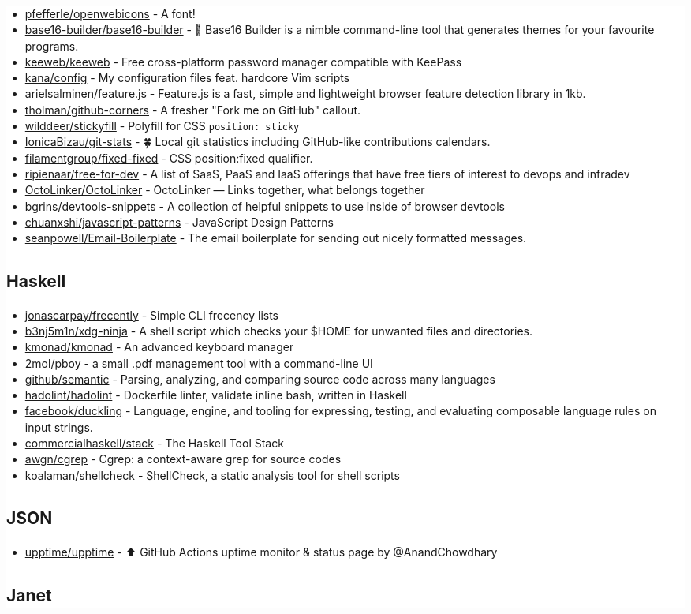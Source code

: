 - [pfefferle/openwebicons](https://github.com/pfefferle/openwebicons) - A font!
- [base16-builder/base16-builder](https://github.com/base16-builder/base16-builder) - :hammer: Base16 Builder is a nimble command-line tool that generates themes for your favourite programs.
- [keeweb/keeweb](https://github.com/keeweb/keeweb) - Free cross-platform password manager compatible with KeePass
- [kana/config](https://github.com/kana/config) - My configuration files feat. hardcore Vim scripts
- [arielsalminen/feature.js](https://github.com/arielsalminen/feature.js) - Feature.js is a fast, simple and lightweight browser feature detection library in 1kb.
- [tholman/github-corners](https://github.com/tholman/github-corners) - A fresher "Fork me on GitHub" callout.
- [wilddeer/stickyfill](https://github.com/wilddeer/stickyfill) - Polyfill for CSS `position: sticky`
- [IonicaBizau/git-stats](https://github.com/IonicaBizau/git-stats) - 🍀 Local git statistics including GitHub-like contributions calendars.
- [filamentgroup/fixed-fixed](https://github.com/filamentgroup/fixed-fixed) - CSS position:fixed qualifier.
- [ripienaar/free-for-dev](https://github.com/ripienaar/free-for-dev) - A list of SaaS, PaaS and IaaS offerings that have free tiers of interest to devops and infradev
- [OctoLinker/OctoLinker](https://github.com/OctoLinker/OctoLinker) - OctoLinker — Links together, what belongs together
- [bgrins/devtools-snippets](https://github.com/bgrins/devtools-snippets) - A collection of helpful snippets to use inside of browser devtools
- [chuanxshi/javascript-patterns](https://github.com/chuanxshi/javascript-patterns) - JavaScript Design Patterns
- [seanpowell/Email-Boilerplate](https://github.com/seanpowell/Email-Boilerplate) - The email boilerplate for sending out nicely formatted messages.

## Haskell 

- [jonascarpay/frecently](https://github.com/jonascarpay/frecently) - Simple CLI frecency lists
- [b3nj5m1n/xdg-ninja](https://github.com/b3nj5m1n/xdg-ninja) - A shell script which checks your $HOME for unwanted files and directories.
- [kmonad/kmonad](https://github.com/kmonad/kmonad) - An advanced keyboard manager
- [2mol/pboy](https://github.com/2mol/pboy) - a small .pdf management tool with a command-line UI
- [github/semantic](https://github.com/github/semantic) - Parsing, analyzing, and comparing source code across many languages
- [hadolint/hadolint](https://github.com/hadolint/hadolint) - Dockerfile linter, validate inline bash, written in Haskell
- [facebook/duckling](https://github.com/facebook/duckling) - Language, engine, and tooling for expressing, testing, and evaluating composable language rules on input strings.
- [commercialhaskell/stack](https://github.com/commercialhaskell/stack) - The Haskell Tool Stack
- [awgn/cgrep](https://github.com/awgn/cgrep) - Cgrep: a context-aware grep for source codes
- [koalaman/shellcheck](https://github.com/koalaman/shellcheck) - ShellCheck, a static analysis tool for shell scripts

## JSON 

- [upptime/upptime](https://github.com/upptime/upptime) - ⬆️ GitHub Actions uptime monitor & status page by @AnandChowdhary

## Janet 
